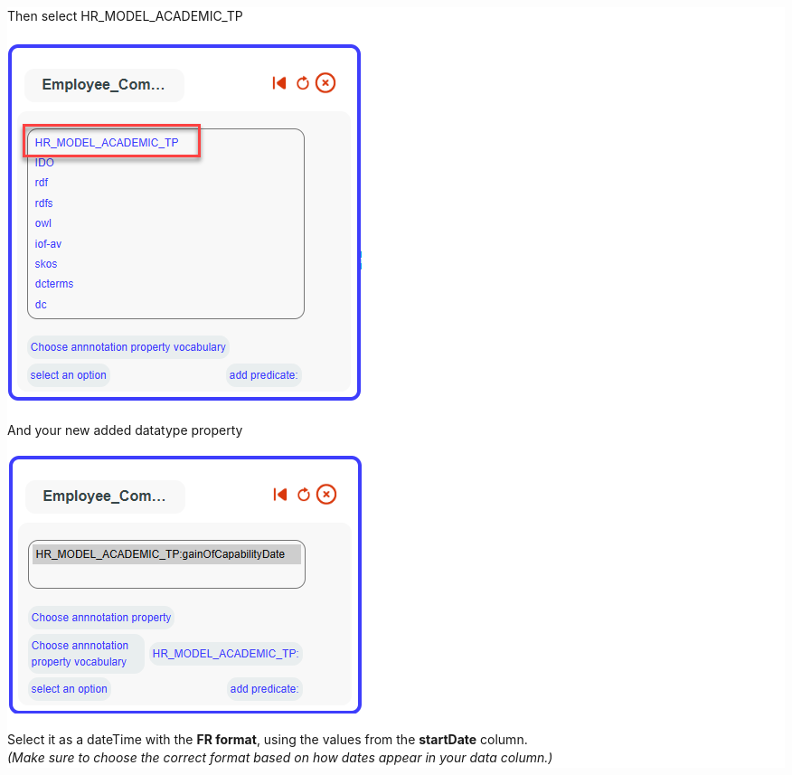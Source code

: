 Then select HR\_MODEL\_ACADEMIC\_TP

![](images/media/mappingModeler/image47.png)

And your new added datatype property

![](images/media/mappingModeler/image48.png)

Select it as a dateTime with the **FR format**, using the values from
the **startDate** column.  
*(Make sure to choose the correct format based on how dates appear in
your data column.)*
